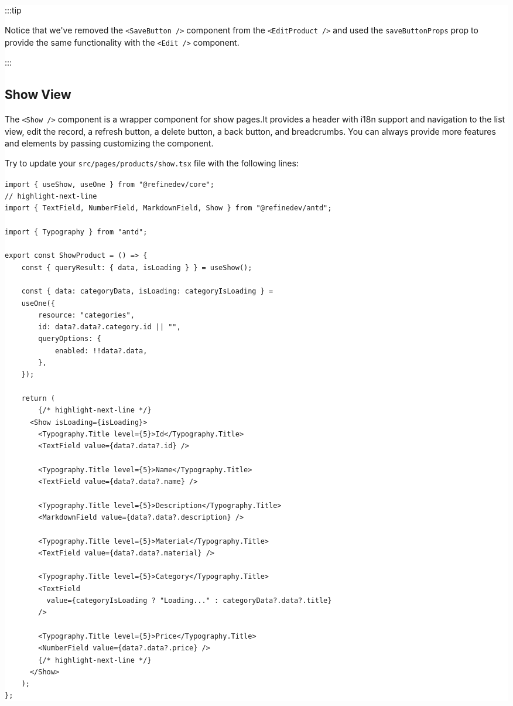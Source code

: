 <EditInEditProduct />

:::tip

Notice that we've removed the `<SaveButton />` component from the `<EditProduct />` and used the `saveButtonProps` prop to provide the same functionality with the `<Edit />` component.

:::

## Show View

The `<Show />` component is a wrapper component for show pages.It provides a header with i18n support and navigation to the list view, edit the record, a refresh button, a delete button, a back button, and breadcrumbs. You can always provide more features and elements by passing customizing the component.

Try to update your `src/pages/products/show.tsx` file with the following lines:

```tsx title="src/pages/products/show.tsx"
import { useShow, useOne } from "@refinedev/core";
// highlight-next-line
import { TextField, NumberField, MarkdownField, Show } from "@refinedev/antd";

import { Typography } from "antd";

export const ShowProduct = () => {
    const { queryResult: { data, isLoading } } = useShow();

    const { data: categoryData, isLoading: categoryIsLoading } =
    useOne({
        resource: "categories",
        id: data?.data?.category.id || "",
        queryOptions: {
            enabled: !!data?.data,
        },
    });

    return (
        {/* highlight-next-line */}
      <Show isLoading={isLoading}>
        <Typography.Title level={5}>Id</Typography.Title>
        <TextField value={data?.data?.id} />

        <Typography.Title level={5}>Name</Typography.Title>
        <TextField value={data?.data?.name} />

        <Typography.Title level={5}>Description</Typography.Title>
        <MarkdownField value={data?.data?.description} />

        <Typography.Title level={5}>Material</Typography.Title>
        <TextField value={data?.data?.material} />

        <Typography.Title level={5}>Category</Typography.Title>
        <TextField
          value={categoryIsLoading ? "Loading..." : categoryData?.data?.title}
        />

        <Typography.Title level={5}>Price</Typography.Title>
        <NumberField value={data?.data?.price} />
        {/* highlight-next-line */}
      </Show>
    );
};
```
